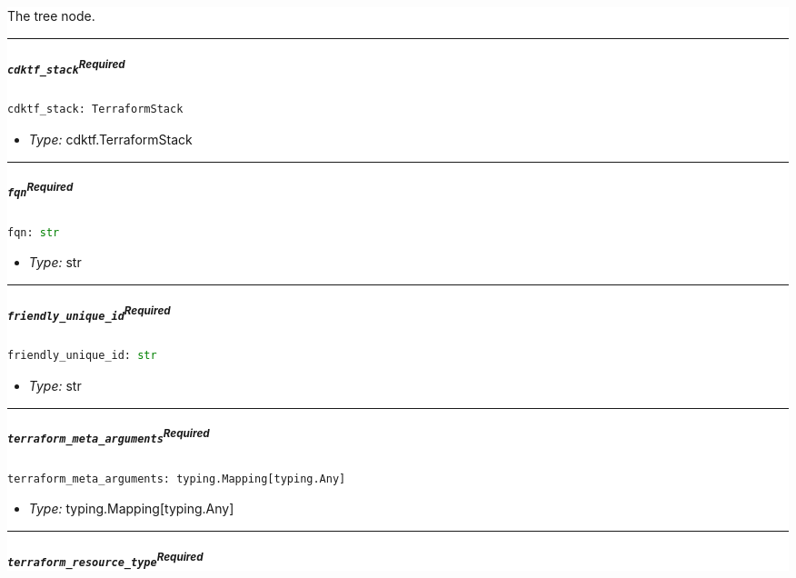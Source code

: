 The tree node.

---

##### `cdktf_stack`<sup>Required</sup> <a name="cdktf_stack" id="rhizo-co-terraform-provider-oci.datascienceModelDeployment.DatascienceModelDeployment.property.cdktfStack"></a>

```python
cdktf_stack: TerraformStack
```

- *Type:* cdktf.TerraformStack

---

##### `fqn`<sup>Required</sup> <a name="fqn" id="rhizo-co-terraform-provider-oci.datascienceModelDeployment.DatascienceModelDeployment.property.fqn"></a>

```python
fqn: str
```

- *Type:* str

---

##### `friendly_unique_id`<sup>Required</sup> <a name="friendly_unique_id" id="rhizo-co-terraform-provider-oci.datascienceModelDeployment.DatascienceModelDeployment.property.friendlyUniqueId"></a>

```python
friendly_unique_id: str
```

- *Type:* str

---

##### `terraform_meta_arguments`<sup>Required</sup> <a name="terraform_meta_arguments" id="rhizo-co-terraform-provider-oci.datascienceModelDeployment.DatascienceModelDeployment.property.terraformMetaArguments"></a>

```python
terraform_meta_arguments: typing.Mapping[typing.Any]
```

- *Type:* typing.Mapping[typing.Any]

---

##### `terraform_resource_type`<sup>Required</sup> <a name="terraform_resource_type" id="rhizo-co-terraform-provider-oci.datascienceModelDeployment.DatascienceModelDeployment.property.terraformResourceType"></a>
